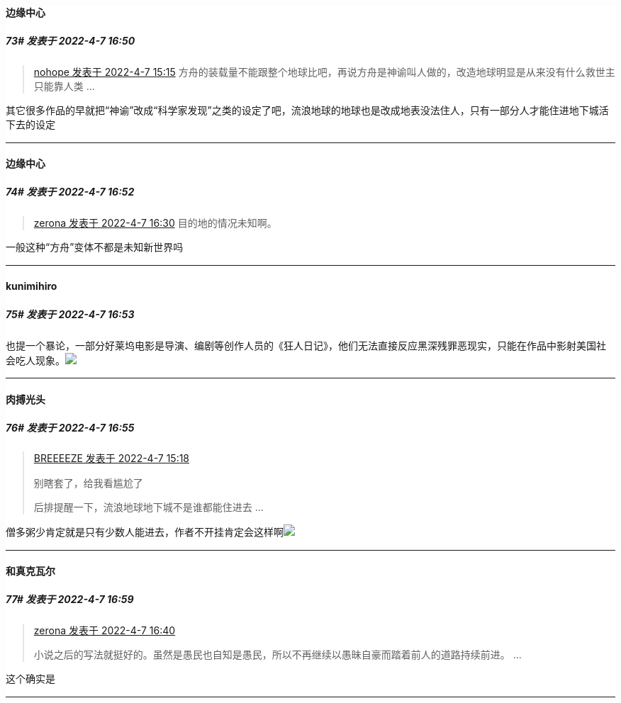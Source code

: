 ####  边缘中心  
##### 73#       发表于 2022-4-7 16:50

<blockquote><a href="httphttps://bbs.saraba1st.com/2b/forum.php?mod=redirect&amp;goto=findpost&amp;pid=55348663&amp;ptid=2062924" target="_blank">nohope 发表于 2022-4-7 15:15</a>
方舟的装载量不能跟整个地球比吧，再说方舟是神谕叫人做的，改造地球明显是从来没有什么救世主只能靠人类 ...</blockquote>
其它很多作品的早就把“神谕”改成“科学家发现”之类的设定了吧，流浪地球的地球也是改成地表没法住人，只有一部分人才能住进地下城活下去的设定



*****

####  边缘中心  
##### 74#       发表于 2022-4-7 16:52

<blockquote><a href="httphttps://bbs.saraba1st.com/2b/forum.php?mod=redirect&amp;goto=findpost&amp;pid=55349826&amp;ptid=2062924" target="_blank">zerona 发表于 2022-4-7 16:30</a>
目的地的情况未知啊。</blockquote>
一般这种“方舟”变体不都是未知新世界吗

*****

####  kunimihiro  
##### 75#       发表于 2022-4-7 16:53

也提一个暴论，一部分好莱坞电影是导演、编剧等创作人员的《狂人日记》，他们无法直接反应黑深残罪恶现实，只能在作品中影射美国社会吃人现象。<img src="https://static.saraba1st.com/image/smiley/face2017/009.gif" referrerpolicy="no-referrer">

*****

####  肉搏光头  
##### 76#       发表于 2022-4-7 16:55

<blockquote><a href="httphttps://bbs.saraba1st.com/2b/forum.php?mod=redirect&amp;goto=findpost&amp;pid=55348718&amp;ptid=2062924" target="_blank">BREEEEZE 发表于 2022-4-7 15:18</a>

别瞎套了，给我看尴尬了

后排提醒一下，流浪地球地下城不是谁都能住进去 ...</blockquote>
僧多粥少肯定就是只有少数人能进去，作者不开挂肯定会这样啊<img src="https://static.saraba1st.com/image/smiley/face2017/095.png" referrerpolicy="no-referrer">

*****

####  和真克瓦尔  
##### 77#       发表于 2022-4-7 16:59

<blockquote><a href="httphttps://bbs.saraba1st.com/2b/forum.php?mod=redirect&amp;goto=findpost&amp;pid=55349961&amp;ptid=2062924" target="_blank">zerona 发表于 2022-4-7 16:40</a>

小说之后的写法就挺好的。虽然是愚民也自知是愚民，所以不再继续以愚昧自豪而踏着前人的道路持续前进。 ...</blockquote>
这个确实是



*****

